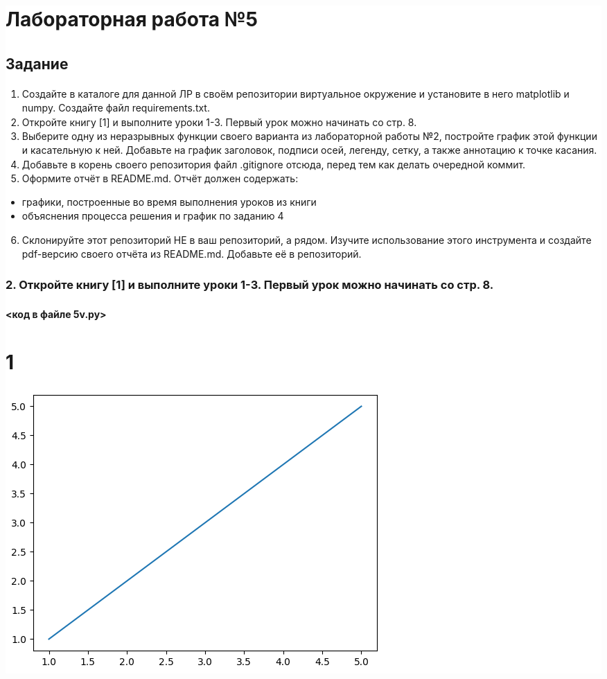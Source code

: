 # Лабораторная работа №5
## Задание 

1. Создайте в каталоге для данной ЛР в своём репозитории виртуальное окружение и установите в него matplotlib и numpy. Создайте файл requirements.txt.
2. Откройте книгу [1] и выполните уроки 1-3. Первый урок можно начинать со стр. 8.
3. Выберите одну из неразрывных функции своего варианта из лабораторной работы №2, постройте график этой функции и касательную к ней. Добавьте на график заголовок, подписи осей, легенду, сетку, а также аннотацию к точке касания.
4. Добавьте в корень своего репозитория файл .gitignore отсюда, перед тем как делать очередной коммит.
5. Оформите отчёт в README.md. Отчёт должен содержать:

- графики, построенные во время выполнения уроков из книги
- объяснения процесса решения и график по заданию 4

6. Склонируйте этот репозиторий НЕ в ваш репозиторий, а рядом. Изучите использование этого инструмента и создайте pdf-версию своего отчёта из README.md. Добавьте её в репозиторий.


### 2. Откройте книгу [1] и выполните уроки 1-3. Первый урок можно начинать со стр. 8.

#### <код в файле 5v.py>


# 1
![Alt text](image.png)
